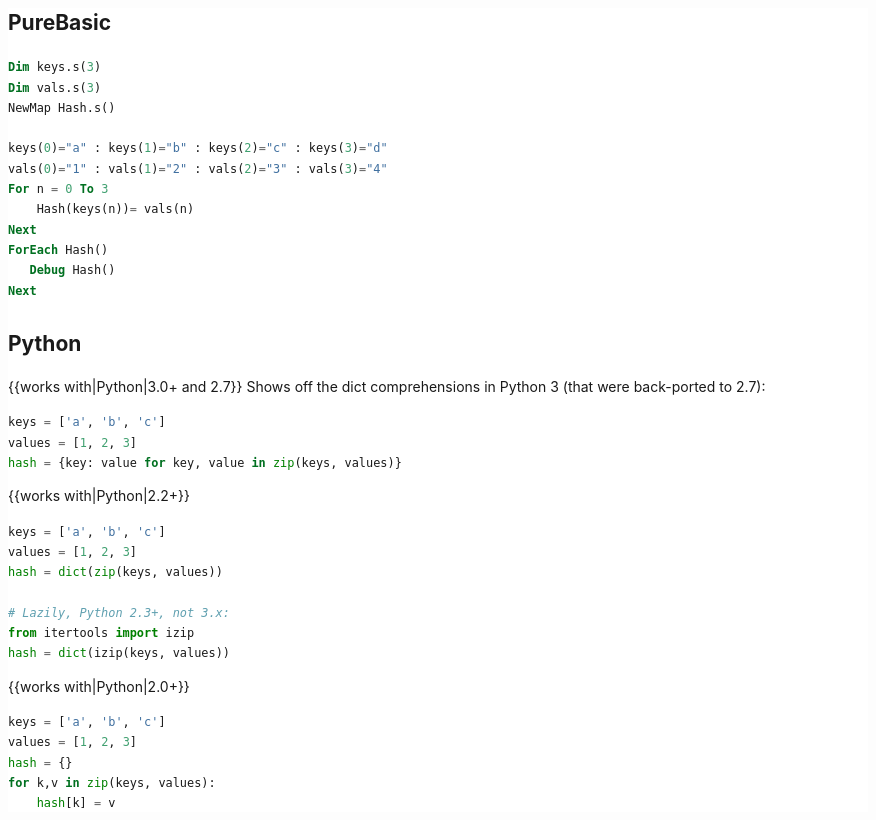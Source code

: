 

## PureBasic


```PureBasic
Dim keys.s(3)
Dim vals.s(3)
NewMap Hash.s()

keys(0)="a" : keys(1)="b" : keys(2)="c" : keys(3)="d"
vals(0)="1" : vals(1)="2" : vals(2)="3" : vals(3)="4"
For n = 0 To 3
    Hash(keys(n))= vals(n)
Next
ForEach Hash()
   Debug Hash()
Next
```



## Python

{{works with|Python|3.0+ and 2.7}}
Shows off the dict comprehensions in Python 3 (that were back-ported to 2.7):

```python
keys = ['a', 'b', 'c']
values = [1, 2, 3]
hash = {key: value for key, value in zip(keys, values)}
```


{{works with|Python|2.2+}}

```python
keys = ['a', 'b', 'c']
values = [1, 2, 3]
hash = dict(zip(keys, values))

# Lazily, Python 2.3+, not 3.x:
from itertools import izip
hash = dict(izip(keys, values))
```


{{works with|Python|2.0+}}

```python
keys = ['a', 'b', 'c']
values = [1, 2, 3]
hash = {}
for k,v in zip(keys, values):
    hash[k] = v
```

